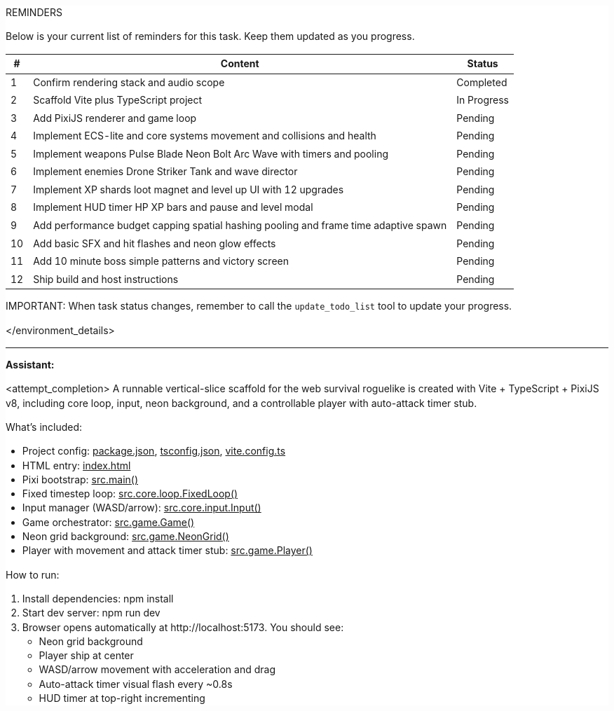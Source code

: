 REMINDERS

Below is your current list of reminders for this task. Keep them updated as you progress.

| # | Content | Status |
|---|---------|--------|
| 1 | Confirm rendering stack and audio scope | Completed |
| 2 | Scaffold Vite plus TypeScript project | In Progress |
| 3 | Add PixiJS renderer and game loop | Pending |
| 4 | Implement ECS-lite and core systems movement and collisions and health | Pending |
| 5 | Implement weapons Pulse Blade Neon Bolt Arc Wave with timers and pooling | Pending |
| 6 | Implement enemies Drone Striker Tank and wave director | Pending |
| 7 | Implement XP shards loot magnet and level up UI with 12 upgrades | Pending |
| 8 | Implement HUD timer HP XP bars and pause and level modal | Pending |
| 9 | Add performance budget capping spatial hashing pooling and frame time adaptive spawn | Pending |
| 10 | Add basic SFX and hit flashes and neon glow effects | Pending |
| 11 | Add 10 minute boss simple patterns and victory screen | Pending |
| 12 | Ship build and host instructions | Pending |


IMPORTANT: When task status changes, remember to call the `update_todo_list` tool to update your progress.

</environment_details>

---

**Assistant:**

<attempt_completion>
<result>
A runnable vertical-slice scaffold for the web survival roguelike is created with Vite + TypeScript + PixiJS v8, including core loop, input, neon background, and a controllable player with auto-attack timer stub.

What’s included:
- Project config: [package.json](package.json), [tsconfig.json](tsconfig.json), [vite.config.ts](vite.config.ts)
- HTML entry: [index.html](index.html)
- Pixi bootstrap: [src.main()](src/main.ts:1)
- Fixed timestep loop: [src.core.loop.FixedLoop()](src/core/loop.ts:1)
- Input manager (WASD/arrow): [src.core.input.Input()](src/core/input.ts:1)
- Game orchestrator: [src.game.Game()](src/game/Game.ts:1)
- Neon grid background: [src.game.NeonGrid()](src/game/NeonGrid.ts:1)
- Player with movement and attack timer stub: [src.game.Player()](src/game/Player.ts:1)

How to run:
1) Install dependencies:
   npm install
2) Start dev server:
   npm run dev
3) Browser opens automatically at http://localhost:5173. You should see:
   - Neon grid background
   - Player ship at center
   - WASD/arrow movement with acceleration and drag
   - Auto-attack timer visual flash every ~0.8s
   - HUD timer at top-right incrementing
